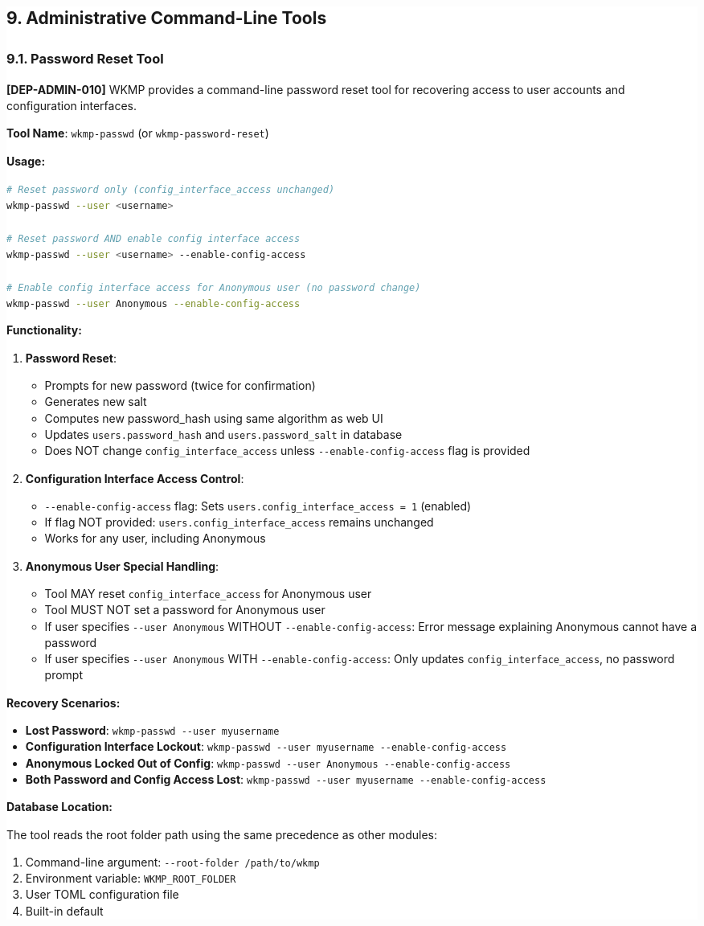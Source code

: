## 9. Administrative Command-Line Tools

### 9.1. Password Reset Tool

**[DEP-ADMIN-010]** WKMP provides a command-line password reset tool for recovering access to user accounts and configuration interfaces.

**Tool Name**: `wkmp-passwd` (or `wkmp-password-reset`)

**Usage:**

```bash
# Reset password only (config_interface_access unchanged)
wkmp-passwd --user <username>

# Reset password AND enable config interface access
wkmp-passwd --user <username> --enable-config-access

# Enable config interface access for Anonymous user (no password change)
wkmp-passwd --user Anonymous --enable-config-access
```

**Functionality:**

1. **Password Reset**:
   - Prompts for new password (twice for confirmation)
   - Generates new salt
   - Computes new password_hash using same algorithm as web UI
   - Updates `users.password_hash` and `users.password_salt` in database
   - Does NOT change `config_interface_access` unless `--enable-config-access` flag is provided

2. **Configuration Interface Access Control**:
   - `--enable-config-access` flag: Sets `users.config_interface_access = 1` (enabled)
   - If flag NOT provided: `users.config_interface_access` remains unchanged
   - Works for any user, including Anonymous

3. **Anonymous User Special Handling**:
   - Tool MAY reset `config_interface_access` for Anonymous user
   - Tool MUST NOT set a password for Anonymous user
   - If user specifies `--user Anonymous` WITHOUT `--enable-config-access`: Error message explaining Anonymous cannot have a password
   - If user specifies `--user Anonymous` WITH `--enable-config-access`: Only updates `config_interface_access`, no password prompt

**Recovery Scenarios:**

- **Lost Password**: `wkmp-passwd --user myusername`
- **Configuration Interface Lockout**: `wkmp-passwd --user myusername --enable-config-access`
- **Anonymous Locked Out of Config**: `wkmp-passwd --user Anonymous --enable-config-access`
- **Both Password and Config Access Lost**: `wkmp-passwd --user myusername --enable-config-access`

**Database Location:**

The tool reads the root folder path using the same precedence as other modules:
1. Command-line argument: `--root-folder /path/to/wkmp`
2. Environment variable: `WKMP_ROOT_FOLDER`
3. User TOML configuration file
4. Built-in default
